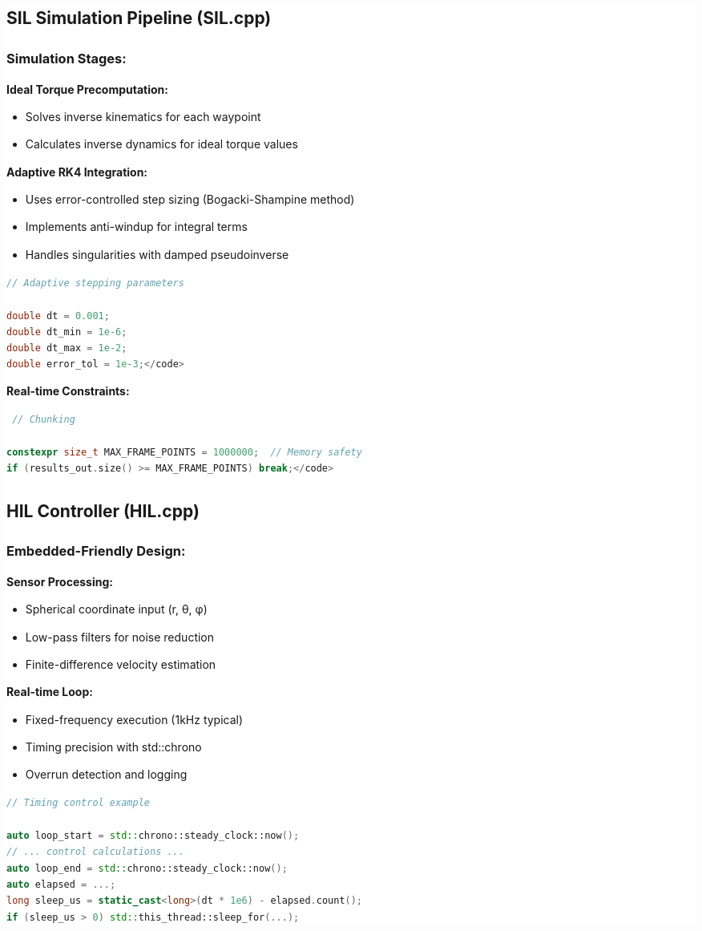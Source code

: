 
## SIL Simulation Pipeline (SIL.cpp)

### Simulation Stages:

**Ideal Torque Precomputation:**

- Solves inverse kinematics for each waypoint

- Calculates inverse dynamics for ideal torque values

**Adaptive RK4 Integration:**

- Uses error-controlled step sizing (Bogacki-Shampine method)

- Implements anti-windup for integral terms

- Handles singularities with damped pseudoinverse

```cpp
// Adaptive stepping parameters

double dt = 0.001;
double dt_min = 1e-6;
double dt_max = 1e-2;
double error_tol = 1e-3;</code>
```

**Real-time Constraints:**

```cpp
 // Chunking

constexpr size_t MAX_FRAME_POINTS = 1000000;  // Memory safety
if (results_out.size() >= MAX_FRAME_POINTS) break;</code>
```

## HIL Controller (HIL.cpp)

### Embedded-Friendly Design:
**Sensor Processing:**

- Spherical coordinate input (r, θ, φ)

- Low-pass filters for noise reduction

- Finite-difference velocity estimation

**Real-time Loop:**

- Fixed-frequency execution (1kHz typical)

- Timing precision with std::chrono

- Overrun detection and logging

```cpp
// Timing control example

auto loop_start = std::chrono::steady_clock::now();
// ... control calculations ...
auto loop_end = std::chrono::steady_clock::now();
auto elapsed = ...;
long sleep_us = static_cast<long>(dt * 1e6) - elapsed.count();
if (sleep_us > 0) std::this_thread::sleep_for(...);
```
